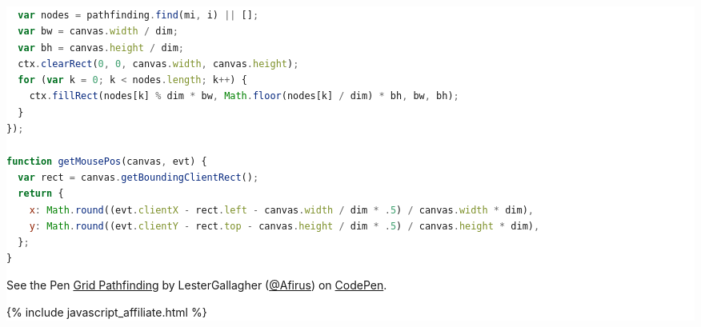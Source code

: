 ```javascript
  var nodes = pathfinding.find(mi, i) || [];
  var bw = canvas.width / dim;
  var bh = canvas.height / dim;
  ctx.clearRect(0, 0, canvas.width, canvas.height);
  for (var k = 0; k < nodes.length; k++) {
    ctx.fillRect(nodes[k] % dim * bw, Math.floor(nodes[k] / dim) * bh, bw, bh);
  }
});

function getMousePos(canvas, evt) {
  var rect = canvas.getBoundingClientRect();
  return {
    x: Math.round((evt.clientX - rect.left - canvas.width / dim * .5) / canvas.width * dim),
    y: Math.round((evt.clientY - rect.top - canvas.height / dim * .5) / canvas.height * dim),
  };
}
```

<p data-height="265" data-theme-id="0" data-slug-hash="aQojMo" data-default-tab="js,result" data-user="Afirus" data-pen-title="Grid Pathfinding" class="codepen">See the Pen <a href="https://codepen.io/Afirus/pen/aQojMo/">Grid Pathfinding</a> by LesterGallagher (<a href="https://codepen.io/Afirus">@Afirus</a>) on <a href="https://codepen.io">CodePen</a>.</p>
<script async src="https://static.codepen.io/assets/embed/ei.js"></script>

{% include javascript_affiliate.html %}